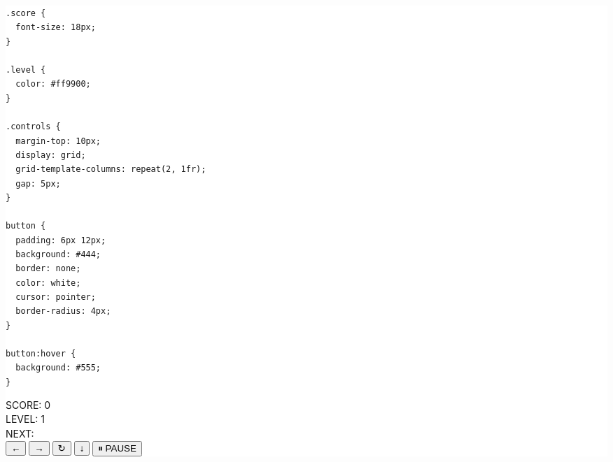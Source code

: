     .score {
      font-size: 18px;
    }

    .level {
      color: #ff9900;
    }

    .controls {
      margin-top: 10px;
      display: grid;
      grid-template-columns: repeat(2, 1fr);
      gap: 5px;
    }

    button {
      padding: 6px 12px;
      background: #444;
      border: none;
      color: white;
      cursor: pointer;
      border-radius: 4px;
    }

    button:hover {
      background: #555;
    }
  </style>
</head>
<body>
  <div class="game-container">
    <div class="game-board" id="board"></div>
    <div class="info-panel">
      <div class="score">SCORE: <span id="score">0</span></div>
      <div class="level">LEVEL: <span id="level">1</span></div>
      <div>NEXT:</div>
      <div class="next-block" id="next-block"></div>
      <div class="controls">
        <button id="left">←</button>
        <button id="right">→</button>
        <button id="rotate">↻</button>
        <button id="drop">↓</button>
        <button id="pause" style="grid-column: span 2;">⏸ PAUSE</button>
      </div>
    </div>
  </div>

<script>
const shapes = [
  [[1,1,1,1]], // I
  [[1,1,1],[0,1,0]], // T
  [[1,1],[1,1]], // O
  [[1,1,0],[0,1,1]], // Z
  [[0,1,1],[1,1,0]], // S
  [[1,0],[1,0],[1,1]], // L
  [[0,1],[0,1],[1,1]] // J
];
